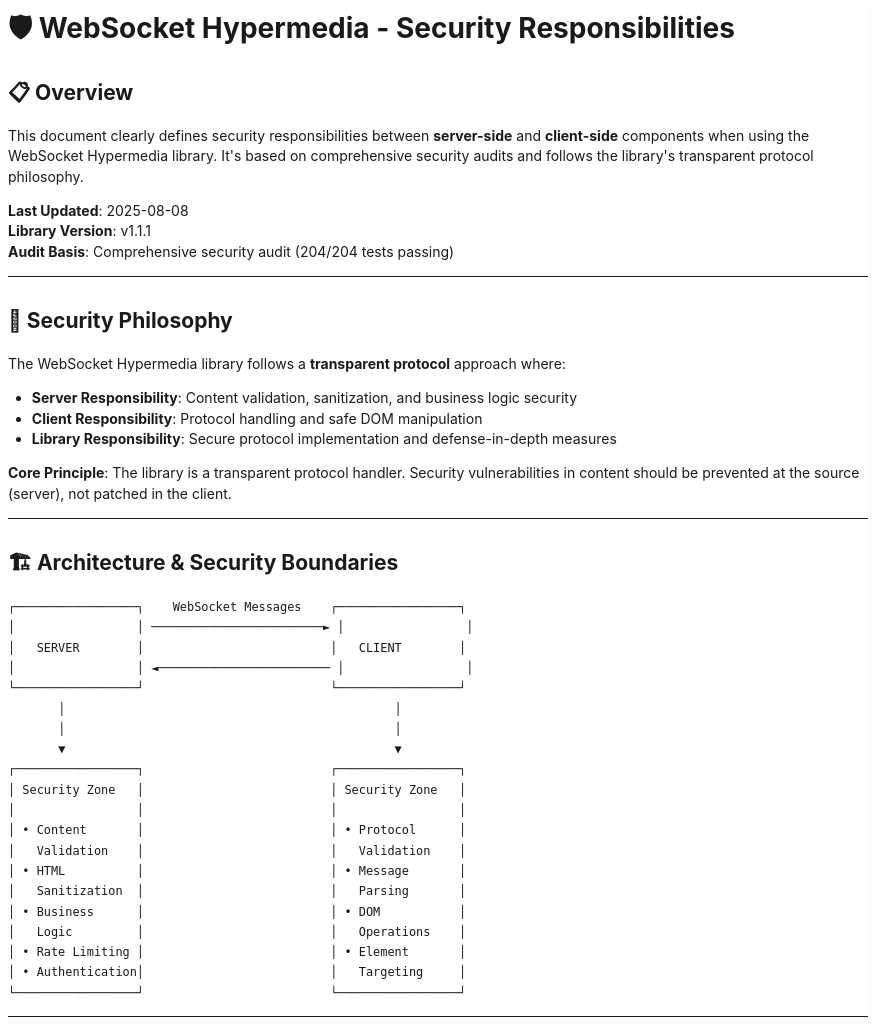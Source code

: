 # 🛡️ WebSocket Hypermedia - Security Responsibilities

## 📋 **Overview**

This document clearly defines security responsibilities between **server-side** and **client-side** components when using the WebSocket Hypermedia library. It's based on comprehensive security audits and follows the library's transparent protocol philosophy.

**Last Updated**: 2025-08-08  
**Library Version**: v1.1.1  
**Audit Basis**: Comprehensive security audit (204/204 tests passing)

---

## 🎯 **Security Philosophy**

The WebSocket Hypermedia library follows a **transparent protocol** approach where:

- **Server Responsibility**: Content validation, sanitization, and business logic security
- **Client Responsibility**: Protocol handling and safe DOM manipulation
- **Library Responsibility**: Secure protocol implementation and defense-in-depth measures

**Core Principle**: The library is a transparent protocol handler. Security vulnerabilities in content should be prevented at the source (server), not patched in the client.

---

## 🏗️ **Architecture & Security Boundaries**

```
┌─────────────────┐    WebSocket Messages    ┌─────────────────┐
│                 │ ────────────────────────► │                 │
│   SERVER        │                          │   CLIENT        │
│                 │ ◄──────────────────────── │                 │
└─────────────────┘                          └─────────────────┘
       │                                              │
       │                                              │
       ▼                                              ▼
┌─────────────────┐                          ┌─────────────────┐
│ Security Zone   │                          │ Security Zone   │
│                 │                          │                 │
│ • Content       │                          │ • Protocol      │
│   Validation    │                          │   Validation    │
│ • HTML          │                          │ • Message       │
│   Sanitization  │                          │   Parsing       │
│ • Business      │                          │ • DOM           │
│   Logic         │                          │   Operations    │
│ • Rate Limiting │                          │ • Element       │
│ • Authentication│                          │   Targeting     │
└─────────────────┘                          └─────────────────┘
```

---